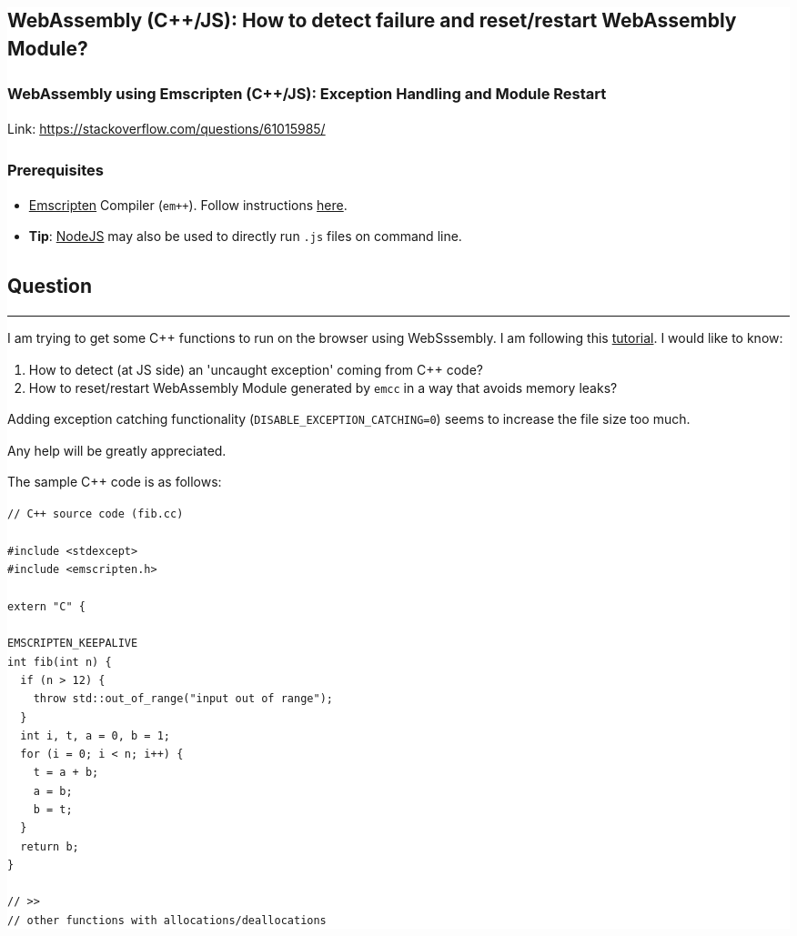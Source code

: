 ## WebAssembly (C++/JS): How to detect failure and reset/restart WebAssembly Module?

### WebAssembly using Emscripten (C++/JS): Exception Handling and Module Restart

Link: https://stackoverflow.com/questions/61015985/

### Prerequisites

- [Emscripten](https://emscripten.org/) Compiler (`em++`). Follow instructions [here](https://emscripten.org/docs/getting_started/downloads.html).

- **Tip**: [NodeJS](https://nodejs.org/) may also be used to directly run `.js` files on command line.

## Question
---
I am trying to get some C++ functions to run on the browser using WebSssembly. I am following this [tutorial](https://developers.google.com/web/updates/2018/03/emscripting-a-c-library). I would like to know:

 1. How to detect (at JS side) an 'uncaught exception' coming from C++ code?
 2. How to reset/restart WebAssembly Module generated by `emcc` in a way that avoids memory leaks?

Adding exception catching functionality (`DISABLE_EXCEPTION_CATCHING=0`) seems to increase the file size too much.

Any help will be greatly appreciated.

The sample C++ code is as follows:

    // C++ source code (fib.cc)

    #include <stdexcept>
    #include <emscripten.h>

    extern "C" {

    EMSCRIPTEN_KEEPALIVE
    int fib(int n) {
      if (n > 12) {
        throw std::out_of_range("input out of range");
      }
      int i, t, a = 0, b = 1;
      for (i = 0; i < n; i++) {
        t = a + b;
        a = b;
        b = t;
      }
      return b;
    }

    // >>
    // other functions with allocations/deallocations
